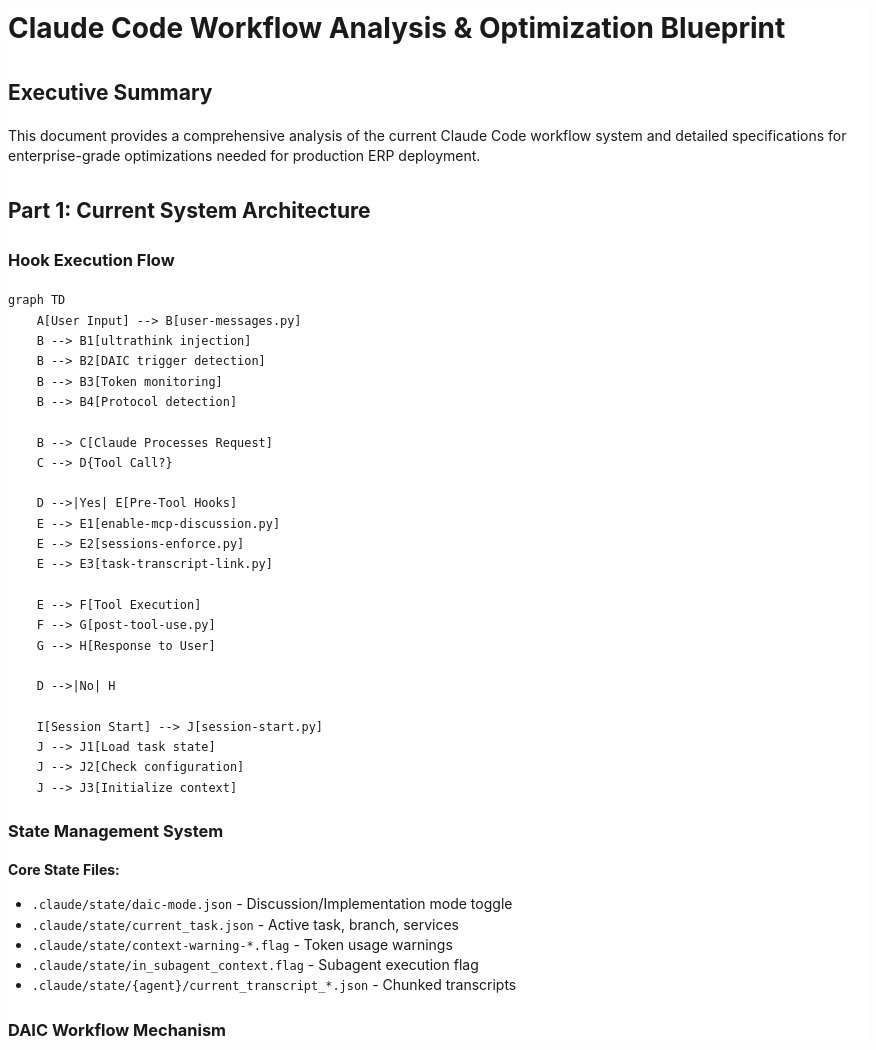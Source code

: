 # Claude Code Workflow Analysis & Optimization Blueprint

## Executive Summary
This document provides a comprehensive analysis of the current Claude Code workflow system and detailed specifications for enterprise-grade optimizations needed for production ERP deployment.

## Part 1: Current System Architecture

### Hook Execution Flow

```mermaid
graph TD
    A[User Input] --> B[user-messages.py]
    B --> B1[ultrathink injection]
    B --> B2[DAIC trigger detection]
    B --> B3[Token monitoring]
    B --> B4[Protocol detection]
    
    B --> C[Claude Processes Request]
    C --> D{Tool Call?}
    
    D -->|Yes| E[Pre-Tool Hooks]
    E --> E1[enable-mcp-discussion.py]
    E --> E2[sessions-enforce.py]
    E --> E3[task-transcript-link.py]
    
    E --> F[Tool Execution]
    F --> G[post-tool-use.py]
    G --> H[Response to User]
    
    D -->|No| H
    
    I[Session Start] --> J[session-start.py]
    J --> J1[Load task state]
    J --> J2[Check configuration]
    J --> J3[Initialize context]
```

### State Management System

**Core State Files:**
- `.claude/state/daic-mode.json` - Discussion/Implementation mode toggle
- `.claude/state/current_task.json` - Active task, branch, services
- `.claude/state/context-warning-*.flag` - Token usage warnings
- `.claude/state/in_subagent_context.flag` - Subagent execution flag
- `.claude/state/{agent}/current_transcript_*.json` - Chunked transcripts

### DAIC Workflow Mechanism
